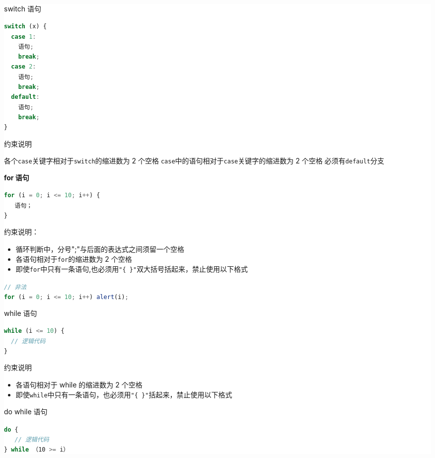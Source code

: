 switch 语句

```js
switch (x) {
  case 1:
    语句;
    break;
  case 2:
    语句;
    break;
  default:
    语句;
    break;
}
```

约束说明

各个`case`关键字相对于`switch`的缩进数为 2 个空格 `case`中的语句相对于`case`关键字的缩进数为 2 个空格 必须有`default`分⽀

**for 语句**

```js
for (i = 0; i <= 10; i++) {
   语句；
}
```

约束说明：

- 循环判断中，分号";"与后面的表达式之间须留一个空格
- 各语句相对于`for`的缩进数为 2 个空格
- 即使`for`中只有一条语句,也必须用`"{ }"`双大括号括起来，禁止使用以下格式

```js
// 非法
for (i = 0; i <= 10; i++) alert(i);
```

while 语句

```js
while (i <= 10) {
  // 逻辑代码
}
```

约束说明

- 各语句相对于 while 的缩进数为 2 个空格
- 即使`while`中只有一条语句，也必须用`"{ }"`括起来，禁止使用以下格式

do while 语句

```js
do {
   // 逻辑代码
} while （10 >= i）
```
